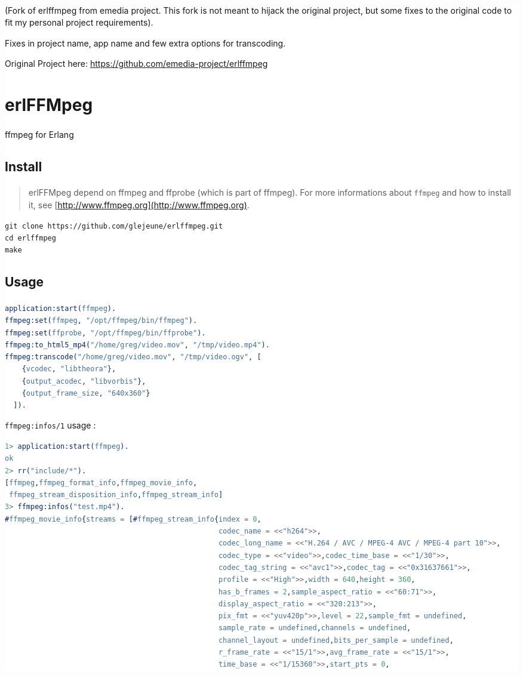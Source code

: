 (Fork of erlffmpeg from emedia project. This fork is not meant to hijack the original project, but some fixes to the original code to fit my personal project requirements).

Fixes in project name, app name and few extra options for transcoding. 


Original Project here:
https://github.com/emedia-project/erlffmpeg


# erlFFMpeg

ffmpeg for Erlang

## Install

> erlFFMpeg depend on ffmpeg and ffprobe (which is part of ffmpeg). For more informations about `ffmpeg` and how to install it, see [http://www.ffmpeg.org](http://www.ffmpeg.org).

    git clone https://github.com/glejeune/erlffmpeg.git
    cd erlffmpeg
    make

## Usage

```erlang
application:start(ffmpeg).
ffmpeg:set(ffmpeg, "/opt/ffmpeg/bin/ffmpeg").
ffmpeg:set(ffprobe, "/opt/ffmpeg/bin/ffprobe").
ffmpeg:to_html5_mp4("/home/greg/video.mov", "/tmp/video.mp4").
ffmpeg:transcode("/home/greg/video.mov", "/tmp/video.ogv", [
    {vcodec, "libtheora"}, 
    {output_acodec, "libvorbis"}, 
    {output_frame_size, "640x360"}
  ]).
```

`ffmpeg:infos/1` usage :

```erlang
1> application:start(ffmpeg).
ok
2> rr("include/*").
[ffmpeg,ffmpeg_format_info,ffmpeg_movie_info,
 ffmpeg_stream_disposition_info,ffmpeg_stream_info]
3> ffmpeg:infos("test.mp4").
#ffmpeg_movie_info{streams = [#ffmpeg_stream_info{index = 0,
                                                  codec_name = <<"h264">>,
                                                  codec_long_name = <<"H.264 / AVC / MPEG-4 AVC / MPEG-4 part 10">>,
                                                  codec_type = <<"video">>,codec_time_base = <<"1/30">>,
                                                  codec_tag_string = <<"avc1">>,codec_tag = <<"0x31637661">>,
                                                  profile = <<"High">>,width = 640,height = 360,
                                                  has_b_frames = 2,sample_aspect_ratio = <<"60:71">>,
                                                  display_aspect_ratio = <<"320:213">>,
                                                  pix_fmt = <<"yuv420p">>,level = 22,sample_fmt = undefined,
                                                  sample_rate = undefined,channels = undefined,
                                                  channel_layout = undefined,bits_per_sample = undefined,
                                                  r_frame_rate = <<"15/1">>,avg_frame_rate = <<"15/1">>,
                                                  time_base = <<"1/15360">>,start_pts = 0,
```